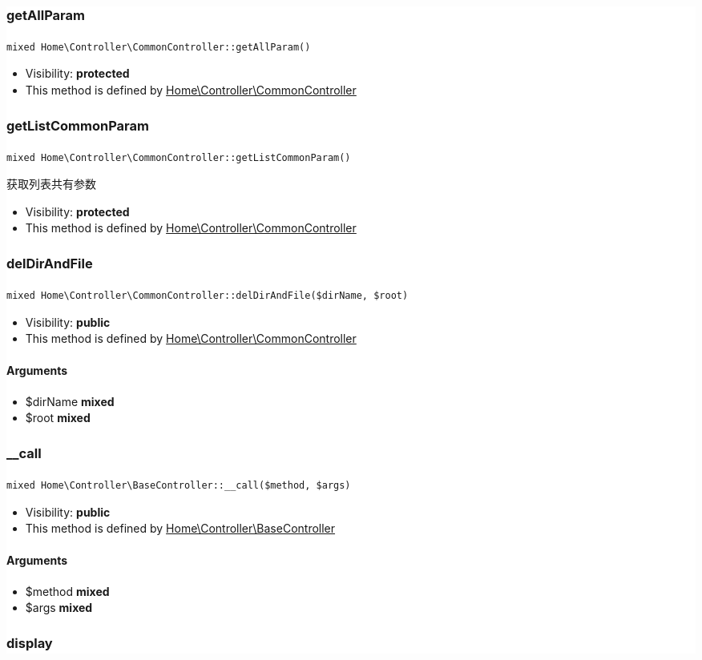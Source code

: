 
### getAllParam

    mixed Home\Controller\CommonController::getAllParam()





* Visibility: **protected**
* This method is defined by [Home\Controller\CommonController](Home-Controller-CommonController.md)




### getListCommonParam

    mixed Home\Controller\CommonController::getListCommonParam()

获取列表共有参数



* Visibility: **protected**
* This method is defined by [Home\Controller\CommonController](Home-Controller-CommonController.md)




### delDirAndFile

    mixed Home\Controller\CommonController::delDirAndFile($dirName, $root)





* Visibility: **public**
* This method is defined by [Home\Controller\CommonController](Home-Controller-CommonController.md)


#### Arguments
* $dirName **mixed**
* $root **mixed**



### __call

    mixed Home\Controller\BaseController::__call($method, $args)





* Visibility: **public**
* This method is defined by [Home\Controller\BaseController](Home-Controller-BaseController.md)


#### Arguments
* $method **mixed**
* $args **mixed**



### display
